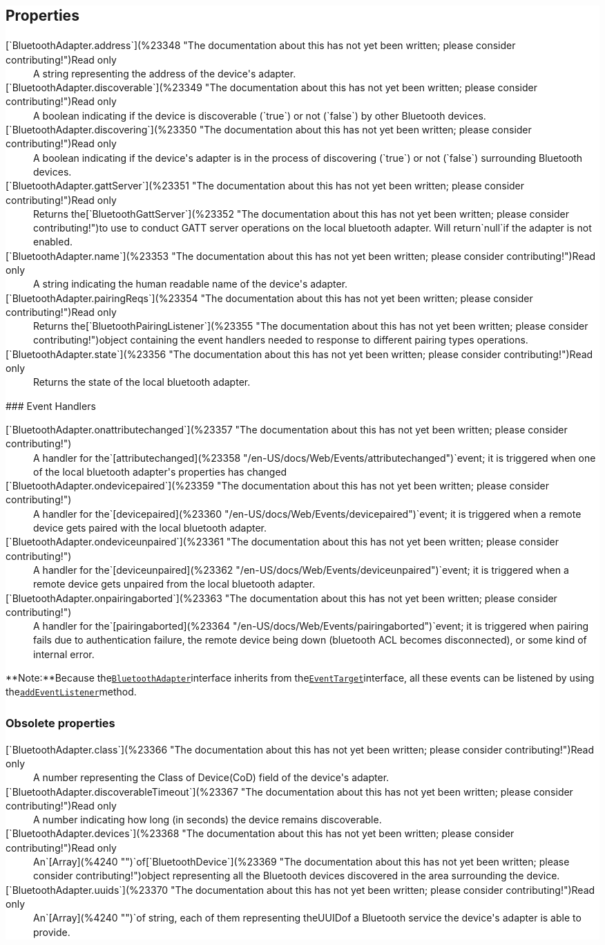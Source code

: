 ## Properties<a name="Properties"></a>
<dl><dt id=''>[`BluetoothAdapter.address`](%23348 "The documentation about this has not yet been written; please consider contributing!")Read only</dt><dd>A string representing the address of the device&#39;s adapter.</dd><dt id=''>[`BluetoothAdapter.discoverable`](%23349 "The documentation about this has not yet been written; please consider contributing!")Read only</dt><dd>A boolean indicating if the device is discoverable (`true`) or not (`false`) by other Bluetooth devices.</dd><dt id=''>[`BluetoothAdapter.discovering`](%23350 "The documentation about this has not yet been written; please consider contributing!")Read only</dt><dd>A boolean indicating if the device&#39;s adapter is in the process of discovering (`true`) or not (`false`) surrounding Bluetooth devices.</dd><dt id=''>[`BluetoothAdapter.gattServer`](%23351 "The documentation about this has not yet been written; please consider contributing!")Read only</dt><dd>Returns the[`BluetoothGattServer`](%23352 "The documentation about this has not yet been written; please consider contributing!")to use to conduct GATT server operations on the local bluetooth adapter. Will return`null`if the adapter is not enabled.</dd><dt id=''>[`BluetoothAdapter.name`](%23353 "The documentation about this has not yet been written; please consider contributing!")Read only</dt><dd>A string indicating the human readable name of the device&#39;s adapter.</dd><dt id=''>[`BluetoothAdapter.pairingReqs`](%23354 "The documentation about this has not yet been written; please consider contributing!")Read only</dt><dd>Returns the[`BluetoothPairingListener`](%23355 "The documentation about this has not yet been written; please consider contributing!")object containing the event handlers needed to response to different pairing types operations.</dd><dt id=''>[`BluetoothAdapter.state`](%23356 "The documentation about this has not yet been written; please consider contributing!")Read only</dt><dd>Returns the state of the local bluetooth adapter.</dd></dl>
### Event Handlers<a name="Event_Handlers"></a>
<dl><dt id=''>[`BluetoothAdapter.onattributechanged`](%23357 "The documentation about this has not yet been written; please consider contributing!")</dt><dd>A handler for the`[attributechanged](%23358 "/en-US/docs/Web/Events/attributechanged")`event; it is triggered when one of the local bluetooth adapter&#39;s properties has changed</dd><dt id=''>[`BluetoothAdapter.ondevicepaired`](%23359 "The documentation about this has not yet been written; please consider contributing!")</dt><dd>A handler for the`[devicepaired](%23360 "/en-US/docs/Web/Events/devicepaired")`event; it is triggered when a remote device gets paired with the local bluetooth adapter.</dd><dt id=''>[`BluetoothAdapter.ondeviceunpaired`](%23361 "The documentation about this has not yet been written; please consider contributing!")</dt><dd>A handler for the`[deviceunpaired](%23362 "/en-US/docs/Web/Events/deviceunpaired")`event; it is triggered when a remote device gets unpaired from the local bluetooth adapter.</dd><dt id=''>[`BluetoothAdapter.onpairingaborted`](%23363 "The documentation about this has not yet been written; please consider contributing!")</dt><dd>A handler for the`[pairingaborted](%23364 "/en-US/docs/Web/Events/pairingaborted")`event; it is triggered when pairing fails due to authentication failure, the remote device being down (bluetooth ACL becomes disconnected), or some kind of internal error.</dd></dl>

**Note:**Because the[`BluetoothAdapter`](%23365 "The documentation about this has not yet been written; please consider contributing!")interface inherits from the[`EventTarget`](%3944 "EventTarget is an interface implemented by objects that can receive events and may have listeners for them.")interface, all these events can be listened by using the[`addEventListener`](%15701 "The EventTarget.addEventListener() method adds the specified EventListener-compatible object to the list of event listeners for the specified event type on the EventTarget on which it is called. The event target may be an Element in a document, the Document itself, a Window, or any other object that supports events (such as XMLHttpRequest).")method.



### Obsolete properties<a name="Obsolete_properties"></a>
<dl><dt id=''>[`BluetoothAdapter.class`](%23366 "The documentation about this has not yet been written; please consider contributing!")Read only</dt><dd>A number representing the Class of Device(CoD) field of the device&#39;s adapter.</dd><dt id=''>[`BluetoothAdapter.discoverableTimeout`](%23367 "The documentation about this has not yet been written; please consider contributing!")Read only</dt><dd>A number indicating how long (in seconds) the device remains discoverable.</dd><dt id=''>[`BluetoothAdapter.devices`](%23368 "The documentation about this has not yet been written; please consider contributing!")Read only</dt><dd>An`[Array](%4240 "")`of[`BluetoothDevice`](%23369 "The documentation about this has not yet been written; please consider contributing!")object representing all the Bluetooth devices discovered in the area surrounding the device.</dd><dt id=''>[`BluetoothAdapter.uuids`](%23370 "The documentation about this has not yet been written; please consider contributing!")Read only</dt><dd>An`[Array](%4240 "")`of string, each of them representing the<abbr>UUID</abbr>of a Bluetooth service the device&#39;s adapter is able to provide.</dd></dl>